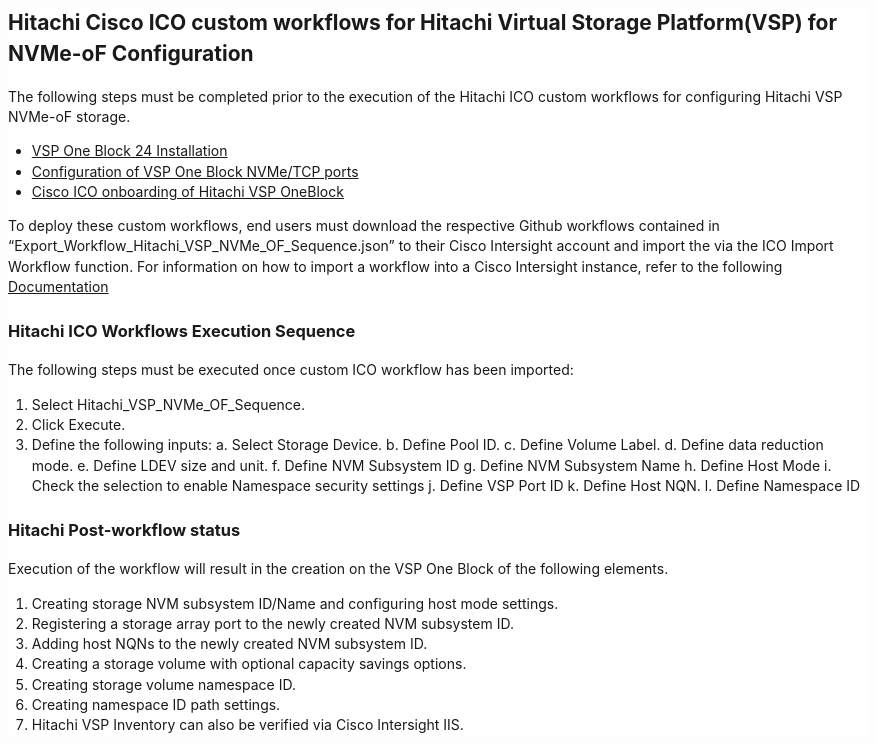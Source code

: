 ## Hitachi Cisco ICO custom workflows for Hitachi Virtual Storage Platform(VSP) for NVMe-oF Configuration

The following steps must be completed prior to the execution of the Hitachi ICO custom workflows for configuring Hitachi VSP NVMe-oF storage.

- [VSP One Block 24 Installation](https://docs.hitachivantara.com/r/en-us/virtual-storage-platform-one-block/a3-04-0x/mk-23vsp1b008/installing-your-storage-system)
- [Configuration of VSP One Block NVMe/TCP ports](https://www.cisco.com/c/en/us/td/docs/unified_computing/ucs/UCS_CVDs/ucs_hitachi_adaptive_solutions_nvme_tcp.html#NVMeTCPPortsonHitachiVSPOneBlock)
- [Cisco  ICO onboarding of Hitachi VSP OneBlock]( https://www.hitachivantara.com/en-us/pdf/architecture-guide/integrating-virtual-storage-platform-with-cisco-intersight.pdf)

To deploy these custom workflows, end users must download the respective Github workflows contained in “Export_Workflow_Hitachi_VSP_NVMe_OF_Sequence.json”  to their Cisco Intersight account and import the via the ICO Import Workflow function. For information on how to import a workflow into a Cisco Intersight instance,  refer to the following [Documentation](https://docs.hitachivantara.com/v/u/en-us/application-optimized-solutions/mk-sl-280) 

### Hitachi ICO Workflows Execution Sequence

The following steps must be executed once custom ICO workflow has been imported:
1. Select Hitachi_VSP_NVMe_OF_Sequence.
2. Click Execute.
3. Define the following inputs:
   a. Select Storage Device.
   b. Define Pool ID.
   c. Define Volume Label.
   d. Define data reduction mode.
   e. Define LDEV size and unit.
   f. Define NVM Subsystem ID
   g. Define NVM Subsystem Name
   h. Define Host Mode
   i. Check the selection to enable Namespace security settings
   j. Define VSP Port ID
   k. Define Host NQN.
   l. Define Namespace ID


### Hitachi Post-workflow status

Execution of the workflow will result in the creation on the VSP One Block of the following elements.
1.	Creating storage NVM subsystem ID/Name and configuring host mode settings. 
2.	Registering a storage array port to the newly created NVM subsystem ID.
3.	Adding host NQNs to the newly created NVM subsystem ID.
4.	Creating a storage volume with optional capacity savings options. 
5.	Creating storage volume namespace ID.
6.	Creating namespace ID path settings.
7.	Hitachi VSP Inventory can also be verified via Cisco Intersight IIS.

